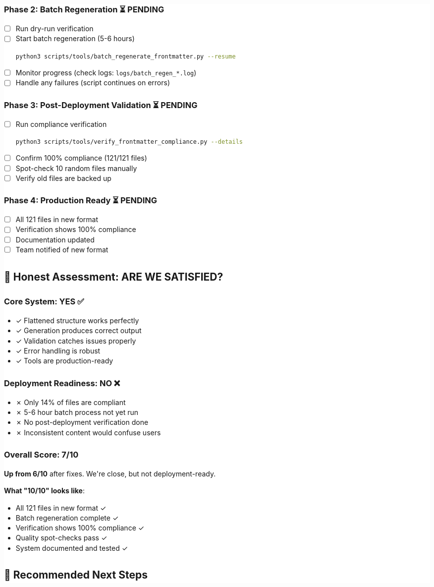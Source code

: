 ### Phase 2: Batch Regeneration ⏳ PENDING
- [ ] Run dry-run verification
- [ ] Start batch regeneration (5-6 hours)
  ```bash
  python3 scripts/tools/batch_regenerate_frontmatter.py --resume
  ```
- [ ] Monitor progress (check logs: `logs/batch_regen_*.log`)
- [ ] Handle any failures (script continues on errors)

### Phase 3: Post-Deployment Validation ⏳ PENDING
- [ ] Run compliance verification
  ```bash
  python3 scripts/tools/verify_frontmatter_compliance.py --details
  ```
- [ ] Confirm 100% compliance (121/121 files)
- [ ] Spot-check 10 random files manually
- [ ] Verify old files are backed up

### Phase 4: Production Ready ⏳ PENDING
- [ ] All 121 files in new format
- [ ] Verification shows 100% compliance
- [ ] Documentation updated
- [ ] Team notified of new format

## 🎯 Honest Assessment: ARE WE SATISFIED?

### Core System: **YES** ✅
- ✓ Flattened structure works perfectly
- ✓ Generation produces correct output
- ✓ Validation catches issues properly
- ✓ Error handling is robust
- ✓ Tools are production-ready

### Deployment Readiness: **NO** ❌
- ✗ Only 14% of files are compliant
- ✗ 5-6 hour batch process not yet run
- ✗ No post-deployment verification done
- ✗ Inconsistent content would confuse users

### Overall Score: **7/10**
**Up from 6/10** after fixes. We're close, but not deployment-ready.

**What "10/10" looks like**:
- All 121 files in new format ✓
- Batch regeneration complete ✓
- Verification shows 100% compliance ✓
- Quality spot-checks pass ✓
- System documented and tested ✓

## 🚀 Recommended Next Steps
